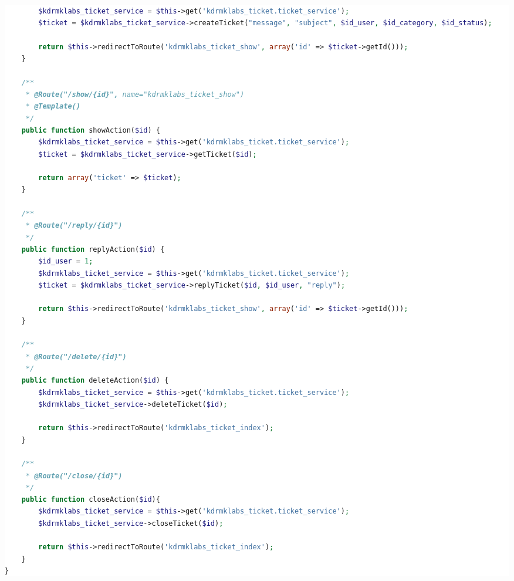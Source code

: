 ```php
        $kdrmklabs_ticket_service = $this->get('kdrmklabs_ticket.ticket_service');
        $ticket = $kdrmklabs_ticket_service->createTicket("message", "subject", $id_user, $id_category, $id_status);
        
        return $this->redirectToRoute('kdrmklabs_ticket_show', array('id' => $ticket->getId()));
    }

    /**
     * @Route("/show/{id}", name="kdrmklabs_ticket_show")
     * @Template()
     */
    public function showAction($id) {
        $kdrmklabs_ticket_service = $this->get('kdrmklabs_ticket.ticket_service');
        $ticket = $kdrmklabs_ticket_service->getTicket($id);

        return array('ticket' => $ticket);
    }

    /**
     * @Route("/reply/{id}")
     */
    public function replyAction($id) {
        $id_user = 1;
        $kdrmklabs_ticket_service = $this->get('kdrmklabs_ticket.ticket_service');
        $ticket = $kdrmklabs_ticket_service->replyTicket($id, $id_user, "reply");
        
        return $this->redirectToRoute('kdrmklabs_ticket_show', array('id' => $ticket->getId()));
    }

    /**
     * @Route("/delete/{id}")
     */
    public function deleteAction($id) {
        $kdrmklabs_ticket_service = $this->get('kdrmklabs_ticket.ticket_service');
        $kdrmklabs_ticket_service->deleteTicket($id);
        
        return $this->redirectToRoute('kdrmklabs_ticket_index');
    }

    /**
     * @Route("/close/{id}")
     */
    public function closeAction($id){
        $kdrmklabs_ticket_service = $this->get('kdrmklabs_ticket.ticket_service');
        $kdrmklabs_ticket_service->closeTicket($id);
        
        return $this->redirectToRoute('kdrmklabs_ticket_index');
    }
}
```

